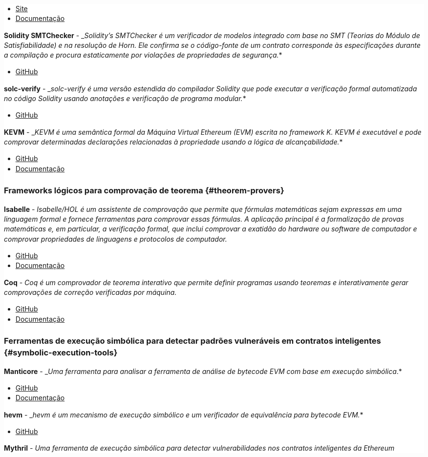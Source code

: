 - [Site](https://www.certora.com/)
- [Documentação](https://docs.certora.com/en/latest/index.html)

**Solidity SMTChecker** - _*Solidity’s SMTChecker é um verificador de modelos integrado com base no SMT (Teorias do Módulo de Satisfiabilidade) e na resolução de Horn. Ele confirma se o código-fonte de um contrato corresponde às especificações durante a compilação e procura estaticamente por violações de propriedades de segurança.**

- [GitHub](https://github.com/ethereum/solidity)

**solc-verify** - _*solc-verify é uma versão estendida do compilador Solidity que pode executar a verificação formal automatizada no código Solidity usando anotações e verificação de programa modular.**

- [GitHub](https://github.com/SRI-CSL/solidity)

**KEVM** - _*KEVM é uma semântica formal da Máquina Virtual Ethereum (EVM) escrita no framework K. KEVM é executável e pode comprovar determinadas declarações relacionadas à propriedade usando a lógica de alcançabilidade.**

- [GitHub](https://github.com/runtimeverification/evm-semantics)
- [Documentação](https://jellopaper.org/)

### Frameworks lógicos para comprovação de teorema {#theorem-provers}

**Isabelle** - _Isabelle/HOL é um assistente de comprovação que permite que fórmulas matemáticas sejam expressas em uma linguagem formal e fornece ferramentas para comprovar essas fórmulas. A aplicação principal é a formalização de provas matemáticas e, em particular, a verificação formal, que inclui comprovar a exatidão do hardware ou software de computador e comprovar propriedades de linguagens e protocolos de computador._

- [GitHub](https://github.com/isabelle-prover)
- [Documentação](https://isabelle.in.tum.de/documentation.html)

**Coq** - _Coq é um comprovador de teorema interativo que permite definir programas usando teoremas e interativamente gerar comprovações de correção verificadas por máquina._

- [GitHub](https://github.com/coq/coq)
- [Documentação](https://coq.github.io/doc/v8.13/refman/index.html)

### Ferramentas de execução simbólica para detectar padrões vulneráveis em contratos inteligentes {#symbolic-execution-tools}

**Manticore** - _*Uma ferramenta para analisar a ferramenta de análise de bytecode EVM com base em execução simbólica*.*

- [GitHub](https://github.com/trailofbits/manticore)
- [Documentação](https://github.com/trailofbits/manticore/wiki)

**hevm** - _*hevm é um mecanismo de execução simbólico e um verificador de equivalência para bytecode EVM.**

- [GitHub](https://github.com/dapphub/dapptools/tree/master/src/hevm)

**Mythril** - _Uma ferramenta de execução simbólica para detectar vulnerabilidades nos contratos inteligentes da Ethereum_
